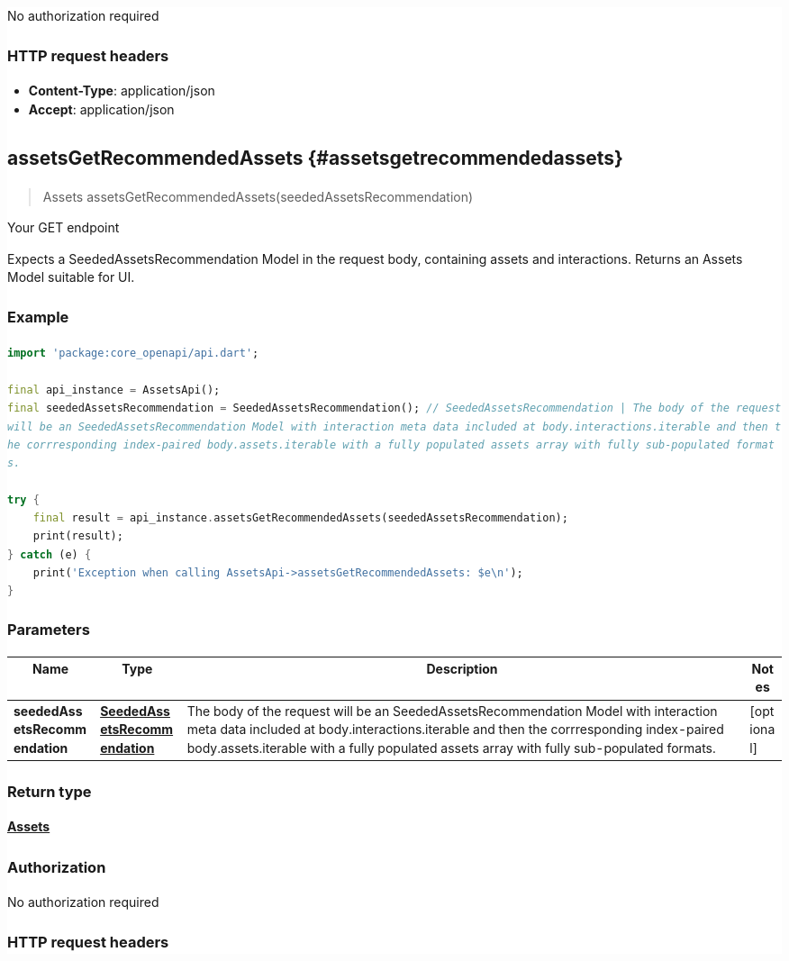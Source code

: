 No authorization required

### HTTP request headers

 - **Content-Type**: application/json
 - **Accept**: application/json



## **assetsGetRecommendedAssets** {#assetsgetrecommendedassets}
> Assets assetsGetRecommendedAssets(seededAssetsRecommendation)

Your GET endpoint

Expects a SeededAssetsRecommendation Model in the request body, containing assets and interactions. Returns an Assets Model suitable for UI.

### Example
```dart
import 'package:core_openapi/api.dart';

final api_instance = AssetsApi();
final seededAssetsRecommendation = SeededAssetsRecommendation(); // SeededAssetsRecommendation | The body of the request will be an SeededAssetsRecommendation Model with interaction meta data included at body.interactions.iterable and then the corrresponding index-paired body.assets.iterable with a fully populated assets array with fully sub-populated formats.

try {
    final result = api_instance.assetsGetRecommendedAssets(seededAssetsRecommendation);
    print(result);
} catch (e) {
    print('Exception when calling AssetsApi->assetsGetRecommendedAssets: $e\n');
}
```

### Parameters

Name | Type | Description  | Notes
------------- | ------------- | ------------- | -------------
 **seededAssetsRecommendation** | [**SeededAssetsRecommendation**](../models/SeededAssetsRecommendation)| The body of the request will be an SeededAssetsRecommendation Model with interaction meta data included at body.interactions.iterable and then the corrresponding index-paired body.assets.iterable with a fully populated assets array with fully sub-populated formats. | [optional] 

### Return type

[**Assets**](../models/Assets)

### Authorization

No authorization required

### HTTP request headers
